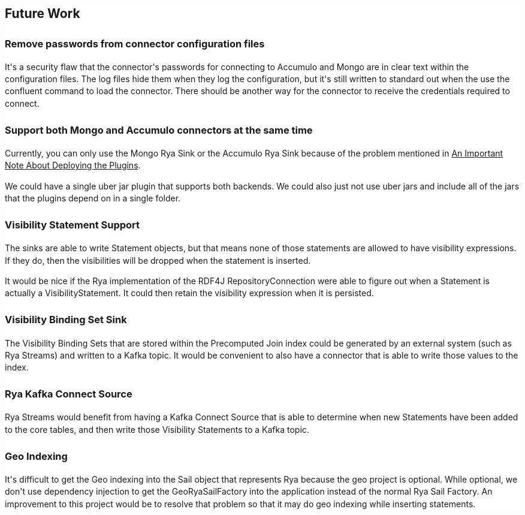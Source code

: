 <div id='future-work'/>

## Future Work ##

### Remove passwords from connector configuration files ###

It's a security flaw that the connector's passwords for connecting to Accumulo
and Mongo are in clear text within the configuration files. The log files hide
them when they log the configuration, but it's still written to standard out
when the use the confluent command to load the connector. There should be 
another way for the connector to receive the credentials required to connect.

### Support both Mongo and Accumulo connectors at the same time ###

Currently, you can only use the Mongo Rya Sink or the Accumulo Rya Sink because
of the problem mentioned in
[An Important Note About Deploying the Plugins](#an-important-note-about-deploying-the-plugins).

We could have a single uber jar plugin that supports both backends. We could also
just not use uber jars and include all of the jars that the plugins depend on
in a single folder.

### Visibility Statement Support ###

The sinks are able to write Statement objects, but that means none of those
statements are allowed to have visibility expressions. If they do, then the
visibilities will be dropped when the statement is inserted.

It would be nice if the Rya implementation of the RDF4J RepositoryConnection
were able to figure out when a Statement is actually a VisibilityStatement. It
could then retain the visibility expression when it is persisted.

### Visibility Binding Set Sink ###

The Visibility Binding Sets that are stored within the Precomputed Join index
could be generated by an external system (such as Rya Streams) and written to
a Kafka topic. It would be convenient to also have a connector that is able to
write those values to the index.

### Rya Kafka Connect Source ###

Rya Streams would benefit from having a Kafka Connect Source that is able to
determine when new Statements have been added to the core tables, and then write
those Visibility Statements to a Kafka topic.

### Geo Indexing ###

It's difficult to get the Geo indexing into the Sail object that represents
Rya because the geo project is optional. While optional, we don't use dependency
injection to get the GeoRyaSailFactory into the application instead of the
normal Rya Sail Factory. An improvement to this project would be to resolve
that problem so that it may do geo indexing while inserting statements.